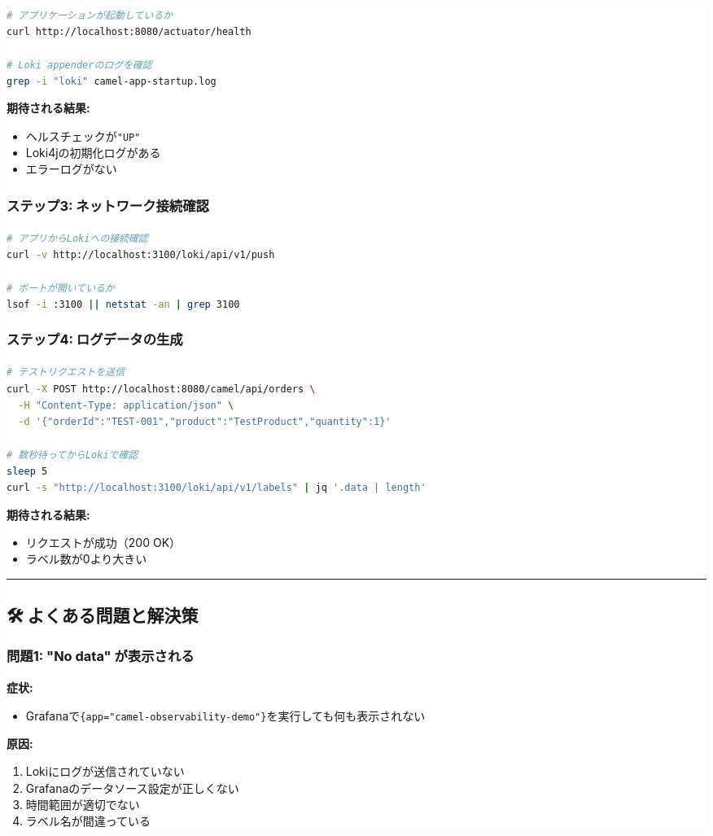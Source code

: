 ```bash
# アプリケーションが起動しているか
curl http://localhost:8080/actuator/health

# Loki appenderのログを確認
grep -i "loki" camel-app-startup.log
```

**期待される結果:**
- ヘルスチェックが`"UP"`
- Loki4jの初期化ログがある
- エラーログがない

### ステップ3: ネットワーク接続確認

```bash
# アプリからLokiへの接続確認
curl -v http://localhost:3100/loki/api/v1/push

# ポートが開いているか
lsof -i :3100 || netstat -an | grep 3100
```

### ステップ4: ログデータの生成

```bash
# テストリクエストを送信
curl -X POST http://localhost:8080/camel/api/orders \
  -H "Content-Type: application/json" \
  -d '{"orderId":"TEST-001","product":"TestProduct","quantity":1}'

# 数秒待ってからLokiで確認
sleep 5
curl -s "http://localhost:3100/loki/api/v1/labels" | jq '.data | length'
```

**期待される結果:**
- リクエストが成功（200 OK）
- ラベル数が0より大きい

---

## 🛠️ よくある問題と解決策

### 問題1: "No data" が表示される

**症状:**
- Grafanaで`{app="camel-observability-demo"}`を実行しても何も表示されない

**原因:**
1. Lokiにログが送信されていない
2. Grafanaのデータソース設定が正しくない
3. 時間範囲が適切でない
4. ラベル名が間違っている
